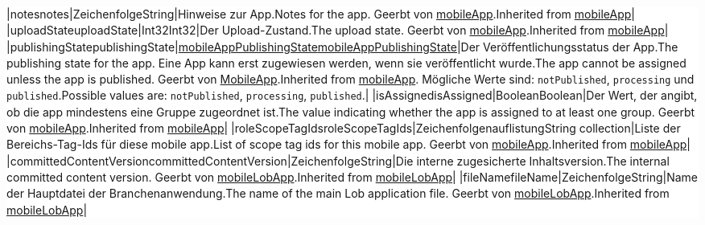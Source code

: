 |<span data-ttu-id="2d784-180">notes</span><span class="sxs-lookup"><span data-stu-id="2d784-180">notes</span></span>|<span data-ttu-id="2d784-181">Zeichenfolge</span><span class="sxs-lookup"><span data-stu-id="2d784-181">String</span></span>|<span data-ttu-id="2d784-182">Hinweise zur App.</span><span class="sxs-lookup"><span data-stu-id="2d784-182">Notes for the app.</span></span> <span data-ttu-id="2d784-183">Geerbt von [mobileApp](../resources/intune-apps-mobileapp.md).</span><span class="sxs-lookup"><span data-stu-id="2d784-183">Inherited from [mobileApp](../resources/intune-apps-mobileapp.md)</span></span>|
|<span data-ttu-id="2d784-184">uploadState</span><span class="sxs-lookup"><span data-stu-id="2d784-184">uploadState</span></span>|<span data-ttu-id="2d784-185">Int32</span><span class="sxs-lookup"><span data-stu-id="2d784-185">Int32</span></span>|<span data-ttu-id="2d784-186">Der Upload-Zustand.</span><span class="sxs-lookup"><span data-stu-id="2d784-186">The upload state.</span></span> <span data-ttu-id="2d784-187">Geerbt von [mobileApp](../resources/intune-apps-mobileapp.md).</span><span class="sxs-lookup"><span data-stu-id="2d784-187">Inherited from [mobileApp](../resources/intune-apps-mobileapp.md)</span></span>|
|<span data-ttu-id="2d784-188">publishingState</span><span class="sxs-lookup"><span data-stu-id="2d784-188">publishingState</span></span>|[<span data-ttu-id="2d784-189">mobileAppPublishingState</span><span class="sxs-lookup"><span data-stu-id="2d784-189">mobileAppPublishingState</span></span>](../resources/intune-apps-mobileapppublishingstate.md)|<span data-ttu-id="2d784-190">Der Veröffentlichungsstatus der App.</span><span class="sxs-lookup"><span data-stu-id="2d784-190">The publishing state for the app.</span></span> <span data-ttu-id="2d784-191">Eine App kann erst zugewiesen werden, wenn sie veröffentlicht wurde.</span><span class="sxs-lookup"><span data-stu-id="2d784-191">The app cannot be assigned unless the app is published.</span></span> <span data-ttu-id="2d784-192">Geerbt von [MobileApp](../resources/intune-apps-mobileapp.md).</span><span class="sxs-lookup"><span data-stu-id="2d784-192">Inherited from [mobileApp](../resources/intune-apps-mobileapp.md).</span></span> <span data-ttu-id="2d784-193">Mögliche Werte sind: `notPublished`, `processing` und `published`.</span><span class="sxs-lookup"><span data-stu-id="2d784-193">Possible values are: `notPublished`, `processing`, `published`.</span></span>|
|<span data-ttu-id="2d784-194">isAssigned</span><span class="sxs-lookup"><span data-stu-id="2d784-194">isAssigned</span></span>|<span data-ttu-id="2d784-195">Boolean</span><span class="sxs-lookup"><span data-stu-id="2d784-195">Boolean</span></span>|<span data-ttu-id="2d784-196">Der Wert, der angibt, ob die app mindestens eine Gruppe zugeordnet ist.</span><span class="sxs-lookup"><span data-stu-id="2d784-196">The value indicating whether the app is assigned to at least one group.</span></span> <span data-ttu-id="2d784-197">Geerbt von [mobileApp](../resources/intune-apps-mobileapp.md).</span><span class="sxs-lookup"><span data-stu-id="2d784-197">Inherited from [mobileApp](../resources/intune-apps-mobileapp.md)</span></span>|
|<span data-ttu-id="2d784-198">roleScopeTagIds</span><span class="sxs-lookup"><span data-stu-id="2d784-198">roleScopeTagIds</span></span>|<span data-ttu-id="2d784-199">Zeichenfolgenauflistung</span><span class="sxs-lookup"><span data-stu-id="2d784-199">String collection</span></span>|<span data-ttu-id="2d784-200">Liste der Bereichs-Tag-Ids für diese mobile app.</span><span class="sxs-lookup"><span data-stu-id="2d784-200">List of scope tag ids for this mobile app.</span></span> <span data-ttu-id="2d784-201">Geerbt von [mobileApp](../resources/intune-apps-mobileapp.md).</span><span class="sxs-lookup"><span data-stu-id="2d784-201">Inherited from [mobileApp](../resources/intune-apps-mobileapp.md)</span></span>|
|<span data-ttu-id="2d784-202">committedContentVersion</span><span class="sxs-lookup"><span data-stu-id="2d784-202">committedContentVersion</span></span>|<span data-ttu-id="2d784-203">Zeichenfolge</span><span class="sxs-lookup"><span data-stu-id="2d784-203">String</span></span>|<span data-ttu-id="2d784-204">Die interne zugesicherte Inhaltsversion.</span><span class="sxs-lookup"><span data-stu-id="2d784-204">The internal committed content version.</span></span> <span data-ttu-id="2d784-205">Geerbt von [mobileLobApp](../resources/intune-apps-mobilelobapp.md).</span><span class="sxs-lookup"><span data-stu-id="2d784-205">Inherited from [mobileLobApp](../resources/intune-apps-mobilelobapp.md)</span></span>|
|<span data-ttu-id="2d784-206">fileName</span><span class="sxs-lookup"><span data-stu-id="2d784-206">fileName</span></span>|<span data-ttu-id="2d784-207">Zeichenfolge</span><span class="sxs-lookup"><span data-stu-id="2d784-207">String</span></span>|<span data-ttu-id="2d784-208">Name der Hauptdatei der Branchenanwendung.</span><span class="sxs-lookup"><span data-stu-id="2d784-208">The name of the main Lob application file.</span></span> <span data-ttu-id="2d784-209">Geerbt von [mobileLobApp](../resources/intune-apps-mobilelobapp.md).</span><span class="sxs-lookup"><span data-stu-id="2d784-209">Inherited from [mobileLobApp](../resources/intune-apps-mobilelobapp.md)</span></span>|